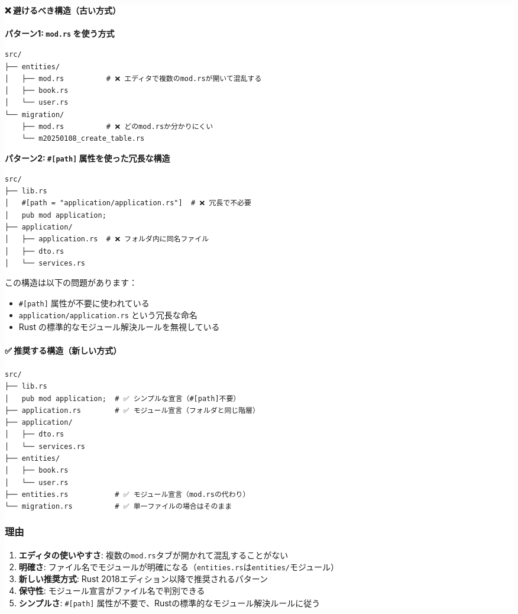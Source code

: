 #### ❌ 避けるべき構造（古い方式）

**パターン1: `mod.rs` を使う方式**

```
src/
├── entities/
│   ├── mod.rs          # ❌ エディタで複数のmod.rsが開いて混乱する
│   ├── book.rs
│   └── user.rs
└── migration/
    ├── mod.rs          # ❌ どのmod.rsか分かりにくい
    └── m20250108_create_table.rs
```

**パターン2: `#[path]` 属性を使った冗長な構造**

```
src/
├── lib.rs
│   #[path = "application/application.rs"]  # ❌ 冗長で不必要
│   pub mod application;
├── application/
│   ├── application.rs  # ❌ フォルダ内に同名ファイル
│   ├── dto.rs
│   └── services.rs
```

この構造は以下の問題があります：

- `#[path]` 属性が不要に使われている
- `application/application.rs` という冗長な命名
- Rust の標準的なモジュール解決ルールを無視している

#### ✅ 推奨する構造（新しい方式）

```
src/
├── lib.rs
│   pub mod application;  # ✅ シンプルな宣言（#[path]不要）
├── application.rs        # ✅ モジュール宣言（フォルダと同じ階層）
├── application/
│   ├── dto.rs
│   └── services.rs
├── entities/
│   ├── book.rs
│   └── user.rs
├── entities.rs           # ✅ モジュール宣言（mod.rsの代わり）
└── migration.rs          # ✅ 単一ファイルの場合はそのまま
```

### 理由

1. **エディタの使いやすさ**: 複数の`mod.rs`タブが開かれて混乱することがない
2. **明確さ**: ファイル名でモジュールが明確になる（`entities.rs`は`entities/`モジュール）
3. **新しい推奨方式**: Rust 2018エディション以降で推奨されるパターン
4. **保守性**: モジュール宣言がファイル名で判別できる
5. **シンプルさ**: `#[path]` 属性が不要で、Rustの標準的なモジュール解決ルールに従う
